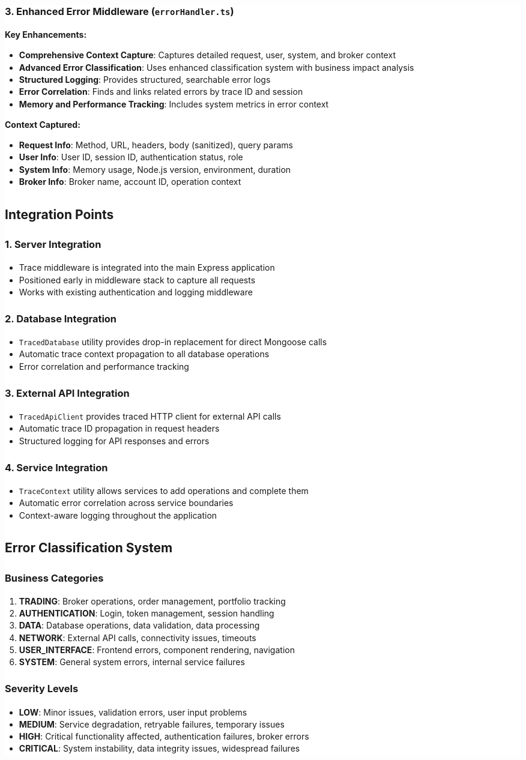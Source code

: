 ### 3. Enhanced Error Middleware (`errorHandler.ts`)

**Key Enhancements:**
- **Comprehensive Context Capture**: Captures detailed request, user, system, and broker context
- **Advanced Error Classification**: Uses enhanced classification system with business impact analysis
- **Structured Logging**: Provides structured, searchable error logs
- **Error Correlation**: Finds and links related errors by trace ID and session
- **Memory and Performance Tracking**: Includes system metrics in error context

**Context Captured:**
- **Request Info**: Method, URL, headers, body (sanitized), query params
- **User Info**: User ID, session ID, authentication status, role
- **System Info**: Memory usage, Node.js version, environment, duration
- **Broker Info**: Broker name, account ID, operation context

## Integration Points

### 1. Server Integration
- Trace middleware is integrated into the main Express application
- Positioned early in middleware stack to capture all requests
- Works with existing authentication and logging middleware

### 2. Database Integration
- `TracedDatabase` utility provides drop-in replacement for direct Mongoose calls
- Automatic trace context propagation to all database operations
- Error correlation and performance tracking

### 3. External API Integration
- `TracedApiClient` provides traced HTTP client for external API calls
- Automatic trace ID propagation in request headers
- Structured logging for API responses and errors

### 4. Service Integration
- `TraceContext` utility allows services to add operations and complete them
- Automatic error correlation across service boundaries
- Context-aware logging throughout the application

## Error Classification System

### Business Categories
1. **TRADING**: Broker operations, order management, portfolio tracking
2. **AUTHENTICATION**: Login, token management, session handling
3. **DATA**: Database operations, data validation, data processing
4. **NETWORK**: External API calls, connectivity issues, timeouts
5. **USER_INTERFACE**: Frontend errors, component rendering, navigation
6. **SYSTEM**: General system errors, internal service failures

### Severity Levels
- **LOW**: Minor issues, validation errors, user input problems
- **MEDIUM**: Service degradation, retryable failures, temporary issues
- **HIGH**: Critical functionality affected, authentication failures, broker errors
- **CRITICAL**: System instability, data integrity issues, widespread failures
